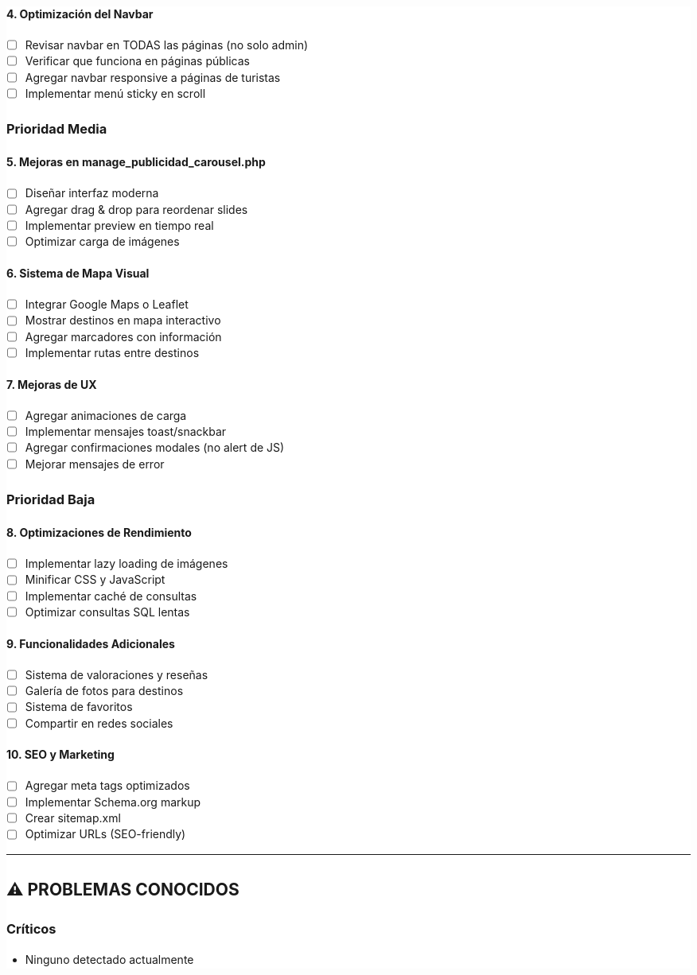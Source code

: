 #### 4. Optimización del Navbar
- [ ] Revisar navbar en TODAS las páginas (no solo admin)
- [ ] Verificar que funciona en páginas públicas
- [ ] Agregar navbar responsive a páginas de turistas
- [ ] Implementar menú sticky en scroll

### Prioridad Media

#### 5. Mejoras en manage_publicidad_carousel.php
- [ ] Diseñar interfaz moderna
- [ ] Agregar drag & drop para reordenar slides
- [ ] Implementar preview en tiempo real
- [ ] Optimizar carga de imágenes

#### 6. Sistema de Mapa Visual
- [ ] Integrar Google Maps o Leaflet
- [ ] Mostrar destinos en mapa interactivo
- [ ] Agregar marcadores con información
- [ ] Implementar rutas entre destinos

#### 7. Mejoras de UX
- [ ] Agregar animaciones de carga
- [ ] Implementar mensajes toast/snackbar
- [ ] Agregar confirmaciones modales (no alert de JS)
- [ ] Mejorar mensajes de error

### Prioridad Baja

#### 8. Optimizaciones de Rendimiento
- [ ] Implementar lazy loading de imágenes
- [ ] Minificar CSS y JavaScript
- [ ] Implementar caché de consultas
- [ ] Optimizar consultas SQL lentas

#### 9. Funcionalidades Adicionales
- [ ] Sistema de valoraciones y reseñas
- [ ] Galería de fotos para destinos
- [ ] Sistema de favoritos
- [ ] Compartir en redes sociales

#### 10. SEO y Marketing
- [ ] Agregar meta tags optimizados
- [ ] Implementar Schema.org markup
- [ ] Crear sitemap.xml
- [ ] Optimizar URLs (SEO-friendly)

---

## ⚠️ PROBLEMAS CONOCIDOS

### Críticos
- Ninguno detectado actualmente
